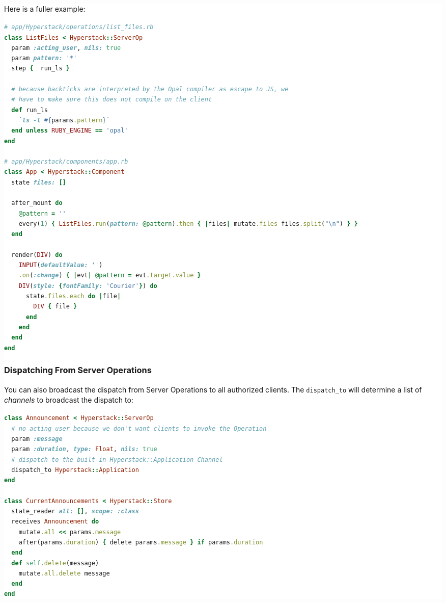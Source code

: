 Here is a fuller example:

```ruby
# app/Hyperstack/operations/list_files.rb
class ListFiles < Hyperstack::ServerOp
  param :acting_user, nils: true
  param pattern: '*'
  step {  run_ls }

  # because backticks are interpreted by the Opal compiler as escape to JS, we
  # have to make sure this does not compile on the client
  def run_ls
    `ls -l #{params.pattern}`
  end unless RUBY_ENGINE == 'opal'
end

# app/Hyperstack/components/app.rb
class App < Hyperstack::Component
  state files: []

  after_mount do
    @pattern = ''
    every(1) { ListFiles.run(pattern: @pattern).then { |files| mutate.files files.split("\n") } }
  end

  render(DIV) do
    INPUT(defaultValue: '')
    .on(:change) { |evt| @pattern = evt.target.value }
    DIV(style: {fontFamily: 'Courier'}) do
      state.files.each do |file|
        DIV { file }
      end
    end
  end
end
```

### Dispatching From Server Operations

You can also broadcast the dispatch from Server Operations to all authorized clients.  The `dispatch_to` will determine a list of *channels* to broadcast the dispatch to:

```ruby
class Announcement < Hyperstack::ServerOp
  # no acting_user because we don't want clients to invoke the Operation
  param :message
  param :duration, type: Float, nils: true
  # dispatch to the built-in Hyperstack::Application Channel
  dispatch_to Hyperstack::Application
end

class CurrentAnnouncements < Hyperstack::Store
  state_reader all: [], scope: :class
  receives Announcement do
    mutate.all << params.message
    after(params.duration) { delete params.message } if params.duration
  end
  def self.delete(message)
    mutate.all.delete message
  end
end
```
